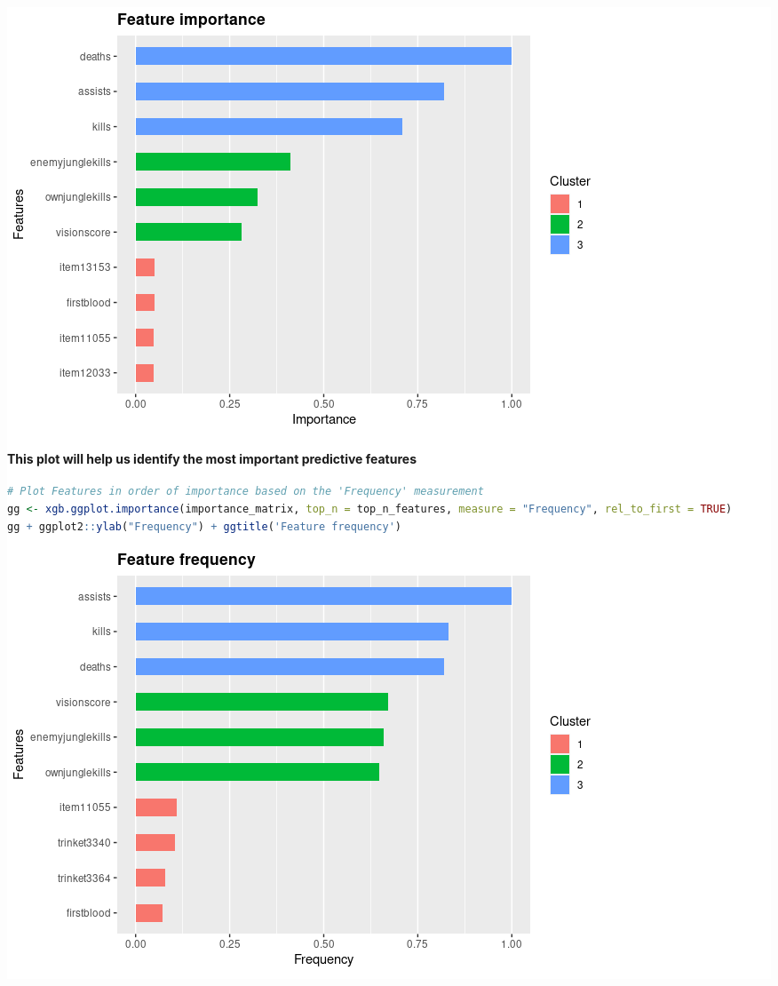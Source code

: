 ![](League_of_Legends_XGBoost/figure-gfm/plotting%20importance%20matrix%20gain-1.png)

<span style="text-align:center; font-weight:bold;">This plot will help
us identify the most important predictive features</span>

``` r
# Plot Features in order of importance based on the 'Frequency' measurement
gg <- xgb.ggplot.importance(importance_matrix, top_n = top_n_features, measure = "Frequency", rel_to_first = TRUE)
gg + ggplot2::ylab("Frequency") + ggtitle('Feature frequency')
```

![](League_of_Legends_XGBoost/figure-gfm/plotting%20importance%20matrix%20frequency-1.png)
